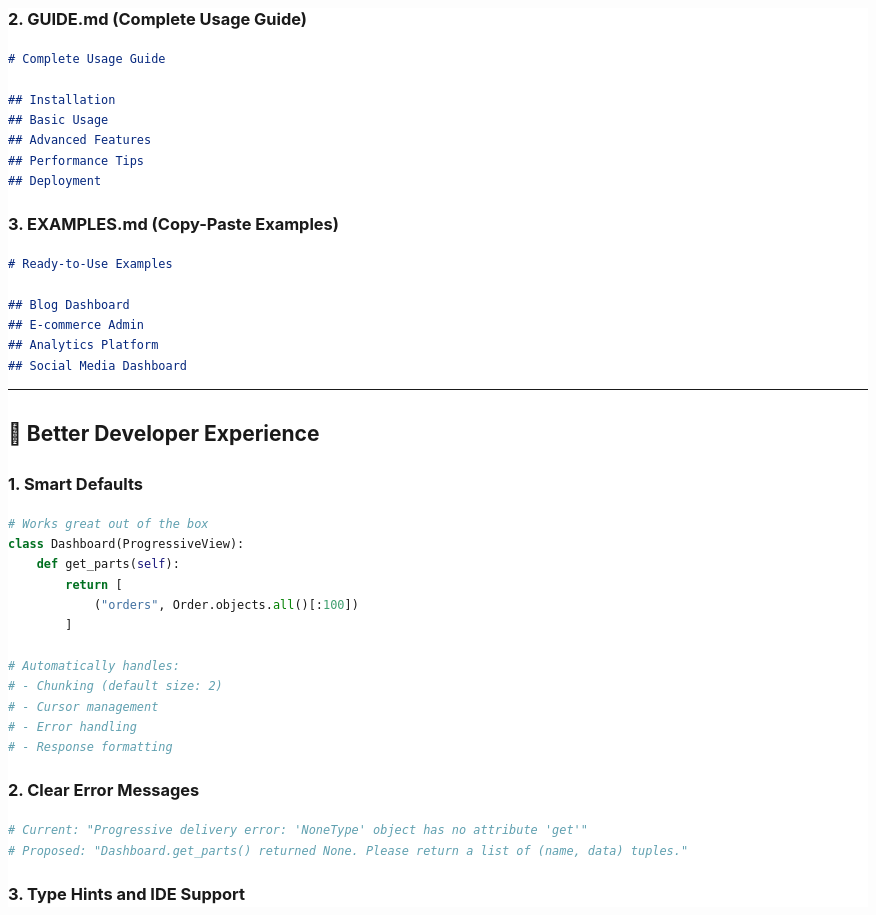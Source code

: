 ### **2. GUIDE.md** (Complete Usage Guide)

```markdown
# Complete Usage Guide

## Installation
## Basic Usage
## Advanced Features
## Performance Tips
## Deployment
```

### **3. EXAMPLES.md** (Copy-Paste Examples)

```markdown
# Ready-to-Use Examples

## Blog Dashboard
## E-commerce Admin
## Analytics Platform
## Social Media Dashboard
```

---

## 🎨 **Better Developer Experience**

### **1. Smart Defaults**

```python
# Works great out of the box
class Dashboard(ProgressiveView):
    def get_parts(self):
        return [
            ("orders", Order.objects.all()[:100])
        ]
    
# Automatically handles:
# - Chunking (default size: 2)
# - Cursor management
# - Error handling
# - Response formatting
```

### **2. Clear Error Messages**

```python
# Current: "Progressive delivery error: 'NoneType' object has no attribute 'get'"
# Proposed: "Dashboard.get_parts() returned None. Please return a list of (name, data) tuples."
```

### **3. Type Hints and IDE Support**

